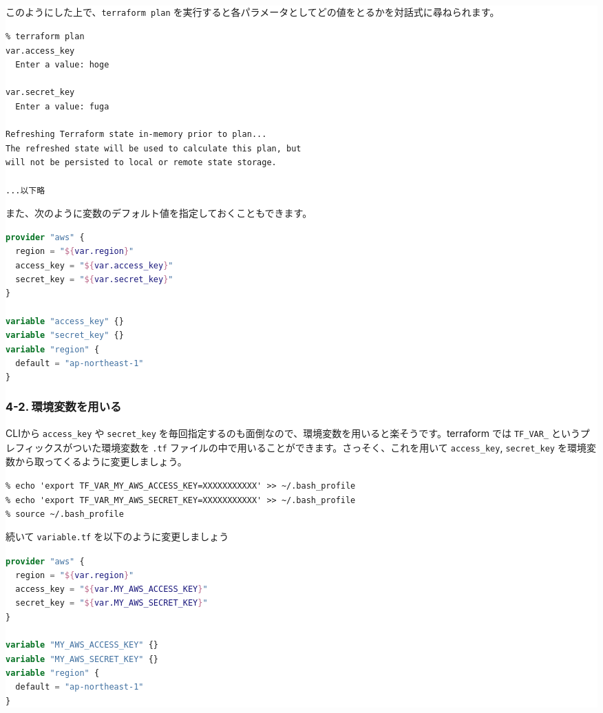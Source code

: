 このようにした上で、`terraform plan` を実行すると各パラメータとしてどの値をとるかを対話式に尋ねられます。

```
% terraform plan
var.access_key
  Enter a value: hoge

var.secret_key
  Enter a value: fuga

Refreshing Terraform state in-memory prior to plan...
The refreshed state will be used to calculate this plan, but
will not be persisted to local or remote state storage.

...以下略
```

また、次のように変数のデフォルト値を指定しておくこともできます。

```file:variable.tf
provider "aws" {
  region = "${var.region}"
  access_key = "${var.access_key}"
  secret_key = "${var.secret_key}"
}

variable "access_key" {}
variable "secret_key" {}
variable "region" {
  default = "ap-northeast-1"
}
```

### 4-2. 環境変数を用いる

CLIから `access_key` や `secret_key` を毎回指定するのも面倒なので、環境変数を用いると楽そうです。terraform では `TF_VAR_` というプレフィックスがついた環境変数を `.tf` ファイルの中で用いることができます。さっそく、これを用いて `access_key`, `secret_key` を環境変数から取ってくるように変更しましょう。

```
% echo 'export TF_VAR_MY_AWS_ACCESS_KEY=XXXXXXXXXXX' >> ~/.bash_profile
% echo 'export TF_VAR_MY_AWS_SECRET_KEY=XXXXXXXXXXX' >> ~/.bash_profile
% source ~/.bash_profile
```

続いて `variable.tf` を以下のように変更しましょう

```file:variable.tf
provider "aws" {
  region = "${var.region}"
  access_key = "${var.MY_AWS_ACCESS_KEY}"
  secret_key = "${var.MY_AWS_SECRET_KEY}"
}

variable "MY_AWS_ACCESS_KEY" {}
variable "MY_AWS_SECRET_KEY" {}
variable "region" {
  default = "ap-northeast-1"
}
```
